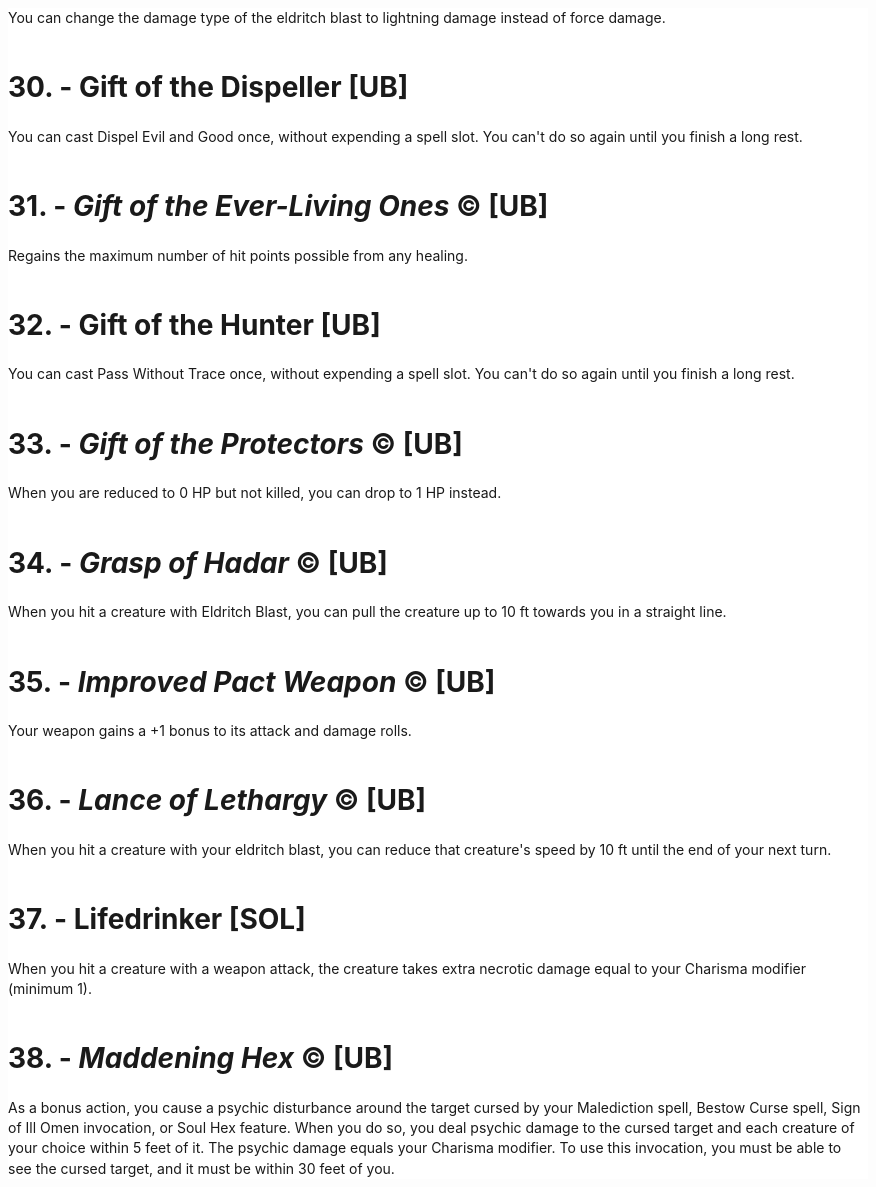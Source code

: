 You can change the damage type of the eldritch blast to lightning damage instead of force damage.

# 30. - Gift of the Dispeller [UB]

You can cast Dispel Evil and Good once, without expending a spell slot. You can't do so again until you finish a long rest.

# 31. - *Gift of the Ever-Living Ones* © [UB]

Regains the maximum number of hit points possible from any healing.

# 32. - Gift of the Hunter [UB]

You can cast Pass Without Trace once, without expending a spell slot. You can't do so again until you finish a long rest.

# 33. - *Gift of the Protectors* © [UB]

When you are reduced to 0 HP but not killed, you can drop to 1 HP instead.

# 34. - *Grasp of Hadar* © [UB]

When you hit a creature with Eldritch Blast, you can pull the creature up to 10 ft towards you in a straight line.

# 35. - *Improved Pact Weapon* © [UB]

Your weapon gains a +1 bonus to its attack and damage rolls.

# 36. - *Lance of Lethargy* © [UB]

When you hit a creature with your eldritch blast, you can reduce that creature's speed by 10 ft until the end of your next turn.

# 37. - Lifedrinker [SOL]

When you hit a creature with a weapon attack, the creature takes extra necrotic damage equal to your Charisma modifier (minimum 1).

# 38. - *Maddening Hex* © [UB]

As a bonus action, you cause a psychic disturbance around the target cursed by your Malediction spell, Bestow Curse spell, Sign of Ill Omen invocation, or Soul Hex feature. When you do so, you deal psychic damage to the cursed target and each creature of your choice within 5 feet of it. The psychic damage equals your Charisma modifier. To use this invocation, you must be able to see the cursed target, and it must be within 30 feet of you.
